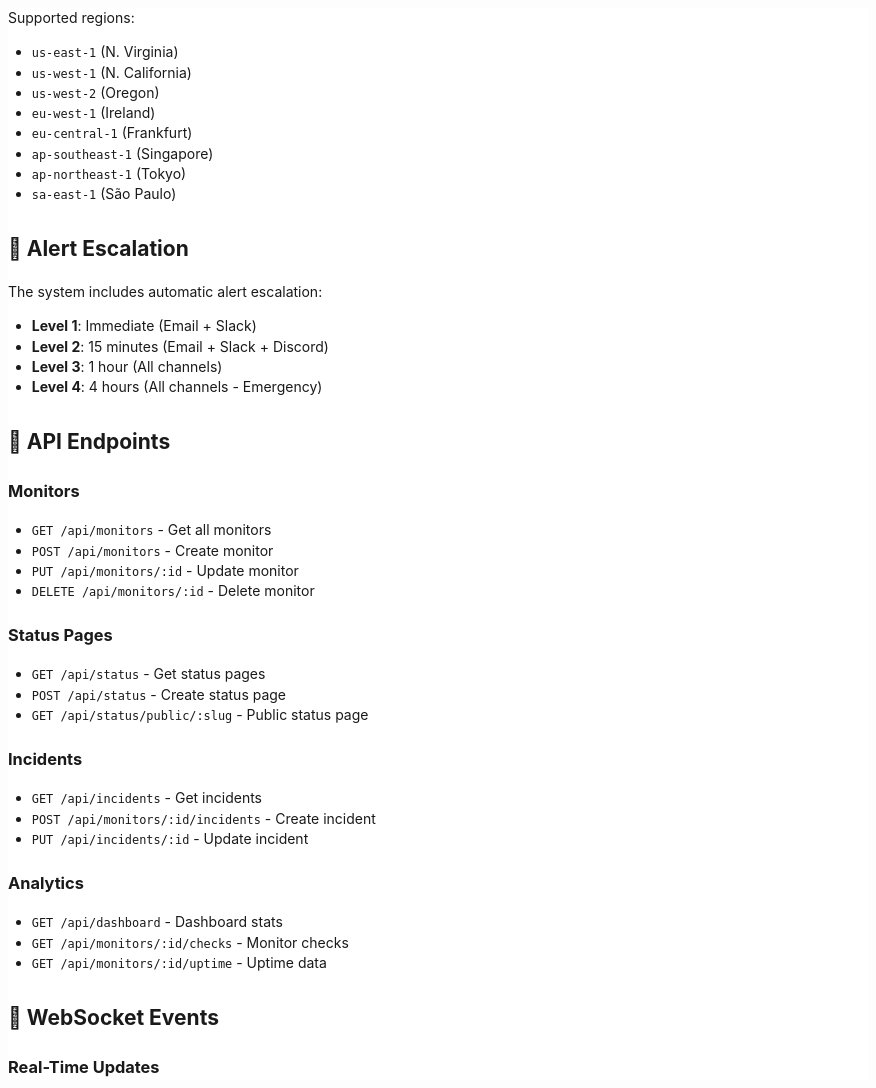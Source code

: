 Supported regions:

- `us-east-1` (N. Virginia)
- `us-west-1` (N. California)
- `us-west-2` (Oregon)
- `eu-west-1` (Ireland)
- `eu-central-1` (Frankfurt)
- `ap-southeast-1` (Singapore)
- `ap-northeast-1` (Tokyo)
- `sa-east-1` (São Paulo)

## 🚨 Alert Escalation

The system includes automatic alert escalation:

- **Level 1**: Immediate (Email + Slack)
- **Level 2**: 15 minutes (Email + Slack + Discord)
- **Level 3**: 1 hour (All channels)
- **Level 4**: 4 hours (All channels - Emergency)

## 🔧 API Endpoints

### Monitors

- `GET /api/monitors` - Get all monitors
- `POST /api/monitors` - Create monitor
- `PUT /api/monitors/:id` - Update monitor
- `DELETE /api/monitors/:id` - Delete monitor

### Status Pages

- `GET /api/status` - Get status pages
- `POST /api/status` - Create status page
- `GET /api/status/public/:slug` - Public status page

### Incidents

- `GET /api/incidents` - Get incidents
- `POST /api/monitors/:id/incidents` - Create incident
- `PUT /api/incidents/:id` - Update incident

### Analytics

- `GET /api/dashboard` - Dashboard stats
- `GET /api/monitors/:id/checks` - Monitor checks
- `GET /api/monitors/:id/uptime` - Uptime data

## 🎨 WebSocket Events

### Real-Time Updates
